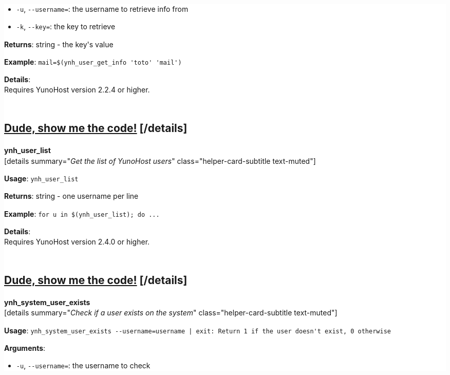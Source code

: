             
- `-u`, `--username=`: the username to retrieve info from
            
        
            
- `-k`, `--key=`: the key to retrieve
            
        
    
    

**Returns**: string - the key's value
    
    
**Example**: `mail=$(ynh_user_get_info 'toto' 'mail')`
    
    
    

**Details**:  
Requires YunoHost version 2.2.4 or higher.</br></br>
    

[Dude, show me the code!](https://github.com/YunoHost/yunohost/blob/adc83b4c9c2c30e9ef75f3609c538b646f91f1db/data/helpers.d/user#L33)
[/details]
----------------

**ynh_user_list**  
[details summary="<i>Get the list of YunoHost users</i>" class="helper-card-subtitle text-muted"]
<p></p>

**Usage**: `ynh_user_list`
    
    

**Returns**: string - one username per line
    
    
**Example**: `for u in $(ynh_user_list); do ...`
    
    
    

**Details**:  
Requires YunoHost version 2.4.0 or higher.</br></br>
    

[Dude, show me the code!](https://github.com/YunoHost/yunohost/blob/adc83b4c9c2c30e9ef75f3609c538b646f91f1db/data/helpers.d/user#L53)
[/details]
----------------

**ynh_system_user_exists**  
[details summary="<i>Check if a user exists on the system</i>" class="helper-card-subtitle text-muted"]
<p></p>

**Usage**: `ynh_system_user_exists --username=username
| exit: Return 1 if the user doesn't exist, 0 otherwise`
    

**Arguments**:  
        
            
- `-u`, `--username=`: the username to check
            